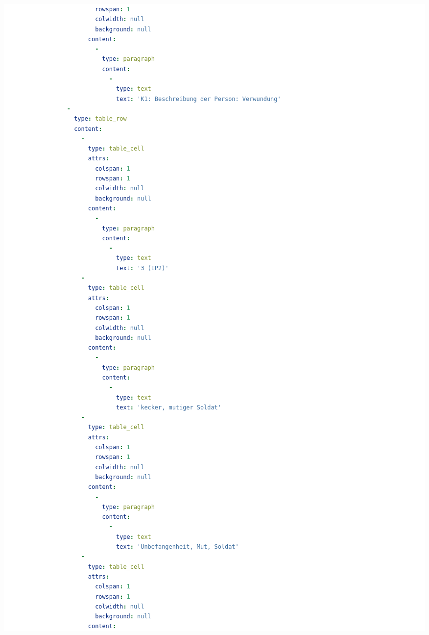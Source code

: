 ```yaml
                          rowspan: 1
                          colwidth: null
                          background: null
                        content:
                          -
                            type: paragraph
                            content:
                              -
                                type: text
                                text: 'K1: Beschreibung der Person: Verwundung'
                  -
                    type: table_row
                    content:
                      -
                        type: table_cell
                        attrs:
                          colspan: 1
                          rowspan: 1
                          colwidth: null
                          background: null
                        content:
                          -
                            type: paragraph
                            content:
                              -
                                type: text
                                text: '3 (IP2)'
                      -
                        type: table_cell
                        attrs:
                          colspan: 1
                          rowspan: 1
                          colwidth: null
                          background: null
                        content:
                          -
                            type: paragraph
                            content:
                              -
                                type: text
                                text: 'kecker, mutiger Soldat'
                      -
                        type: table_cell
                        attrs:
                          colspan: 1
                          rowspan: 1
                          colwidth: null
                          background: null
                        content:
                          -
                            type: paragraph
                            content:
                              -
                                type: text
                                text: 'Unbefangenheit, Mut, Soldat'
                      -
                        type: table_cell
                        attrs:
                          colspan: 1
                          rowspan: 1
                          colwidth: null
                          background: null
                        content:
```